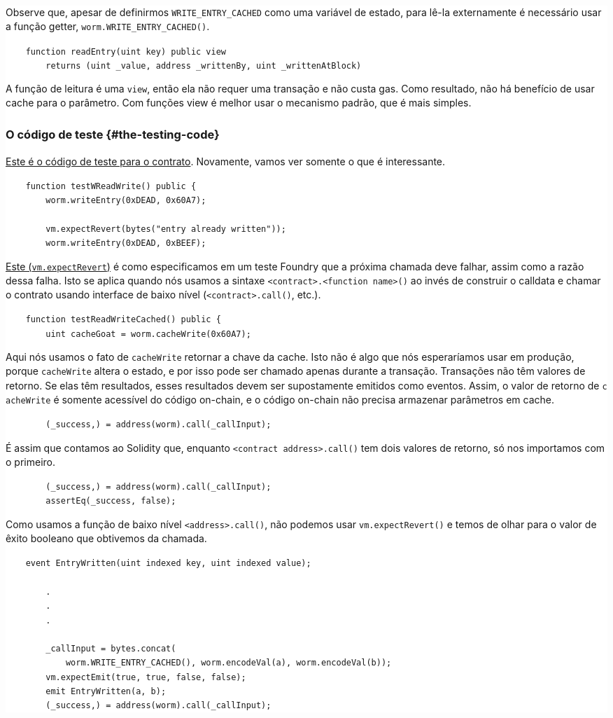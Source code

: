 Observe que, apesar de definirmos `WRITE_ENTRY_CACHED` como uma variável de estado, para lê-la externamente é necessário usar a função getter, `worm.WRITE_ENTRY_CACHED()`.

```solidity
    function readEntry(uint key) public view
        returns (uint _value, address _writtenBy, uint _writtenAtBlock)
```

A função de leitura é uma `view`, então ela não requer uma transação e não custa gas. Como resultado, não há benefício de usar cache para o parâmetro. Com funções view é melhor usar o mecanismo padrão, que é mais simples.

### O código de teste {#the-testing-code}

[Este é o código de teste para o contrato](https://github.com/qbzzt/20220915-all-you-can-cache/blob/main/test/WORM.t.sol). Novamente, vamos ver somente o que é interessante.

```solidity
    function testWReadWrite() public {
        worm.writeEntry(0xDEAD, 0x60A7);

        vm.expectRevert(bytes("entry already written"));
        worm.writeEntry(0xDEAD, 0xBEEF);
```

[Este (`vm.expectRevert`)](https://book.getfoundry.sh/cheatcodes/expect-revert#expectrevert) é como especificamos em um teste Foundry que a próxima chamada deve falhar, assim como a razão dessa falha. Isto se aplica quando nós usamos a sintaxe `<contract>.<function name>()` ao invés de construir o calldata e chamar o contrato usando interface de baixo nível (`<contract>.call()`, etc.).

```solidity
    function testReadWriteCached() public {
        uint cacheGoat = worm.cacheWrite(0x60A7);
```

Aqui nós usamos o fato de `cacheWrite` retornar a chave da cache. Isto não é algo que nós esperaríamos usar em produção, porque `cacheWrite` altera o estado, e por isso pode ser chamado apenas durante a transação. Transações não têm valores de retorno. Se elas têm resultados, esses resultados devem ser supostamente emitidos como eventos. Assim, o valor de retorno de `cacheWrite` é somente acessível do código on-chain, e o código on-chain não precisa armazenar parâmetros em cache.

```solidity
        (_success,) = address(worm).call(_callInput);
```

É assim que contamos ao Solidity que, enquanto `<contract address>.call()` tem dois valores de retorno, só nos importamos com o primeiro.

```solidity
        (_success,) = address(worm).call(_callInput);
        assertEq(_success, false);
```

Como usamos a função de baixo nível `<address>.call()`, não podemos usar `vm.expectRevert()` e temos de olhar para o valor de êxito booleano que obtivemos da chamada.

```solidity
    event EntryWritten(uint indexed key, uint indexed value);

        .
        .
        .

        _callInput = bytes.concat(
            worm.WRITE_ENTRY_CACHED(), worm.encodeVal(a), worm.encodeVal(b));
        vm.expectEmit(true, true, false, false);
        emit EntryWritten(a, b);
        (_success,) = address(worm).call(_callInput);
```
